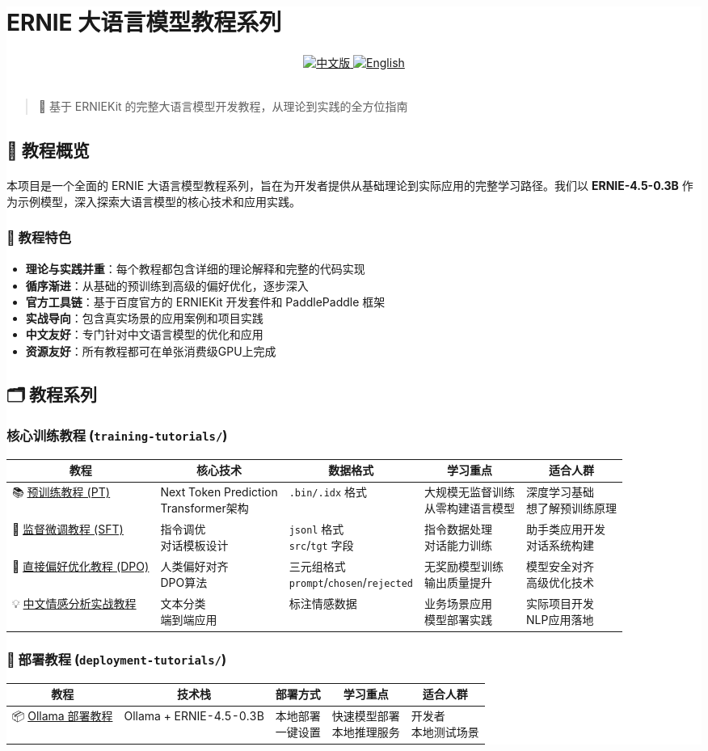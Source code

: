 # ERNIE 大语言模型教程系列

<div align="center">
  <a href="README_zh.md">
    <img src="https://img.shields.io/badge/语言-中文-blue?style=for-the-badge" alt="中文版">
  </a>
  <a href="README.md">
    <img src="https://img.shields.io/badge/Language-English-red?style=for-the-badge" alt="English">
  </a>
</div>

<br>

> 🚀 基于 ERNIEKit 的完整大语言模型开发教程，从理论到实践的全方位指南

## 📖 教程概览

本项目是一个全面的 ERNIE 大语言模型教程系列，旨在为开发者提供从基础理论到实际应用的完整学习路径。我们以 **ERNIE-4.5-0.3B** 作为示例模型，深入探索大语言模型的核心技术和应用实践。

### 🎯 教程特色

- **理论与实践并重**：每个教程都包含详细的理论解释和完整的代码实现
- **循序渐进**：从基础的预训练到高级的偏好优化，逐步深入
- **官方工具链**：基于百度官方的 ERNIEKit 开发套件和 PaddlePaddle 框架
- **实战导向**：包含真实场景的应用案例和项目实践
- **中文友好**：专门针对中文语言模型的优化和应用
- **资源友好**：所有教程都可在单张消费级GPU上完成

## 🗂️ 教程系列

### 核心训练教程 (`training-tutorials/`)

| 教程 | 核心技术 | 数据格式 | 学习重点 | 适合人群 |
|------|----------|----------|----------|----------|
| 📚 [预训练教程 (PT)](training-tutorials/01-pretraining/) | Next Token Prediction<br/>Transformer架构 | `.bin/.idx` 格式 | 大规模无监督训练<br/>从零构建语言模型 | 深度学习基础<br/>想了解预训练原理 |
| 🎯 [监督微调教程 (SFT)](training-tutorials/02-supervised-finetuning/) | 指令调优<br/>对话模板设计 | `jsonl` 格式<br/>`src`/`tgt` 字段 | 指令数据处理<br/>对话能力训练 | 助手类应用开发<br/>对话系统构建 |
| 🔄 [直接偏好优化教程 (DPO)](training-tutorials/03-direct-preference-optimization/) | 人类偏好对齐<br/>DPO算法 | 三元组格式<br/>`prompt`/`chosen`/`rejected` | 无奖励模型训练<br/>输出质量提升 | 模型安全对齐<br/>高级优化技术 |
| 💡 [中文情感分析实战教程](training-tutorials/04-sentiment-analysis/) | 文本分类<br/>端到端应用 | 标注情感数据 | 业务场景应用<br/>模型部署实践 | 实际项目开发<br/>NLP应用落地 |

### 🚀 部署教程 (`deployment-tutorials/`)

| 教程 | 技术栈 | 部署方式 | 学习重点 | 适合人群 |
|------|--------|----------|----------|----------|
| 📦 [Ollama 部署教程](deployment-tutorials/Ollama/ollama_ernie_deployment_tutorial_zh.ipynb) | Ollama + ERNIE-4.5-0.3B | 本地部署<br/>一键设置 | 快速模型部署<br/>本地推理服务 | 开发者<br/>本地测试场景 |
